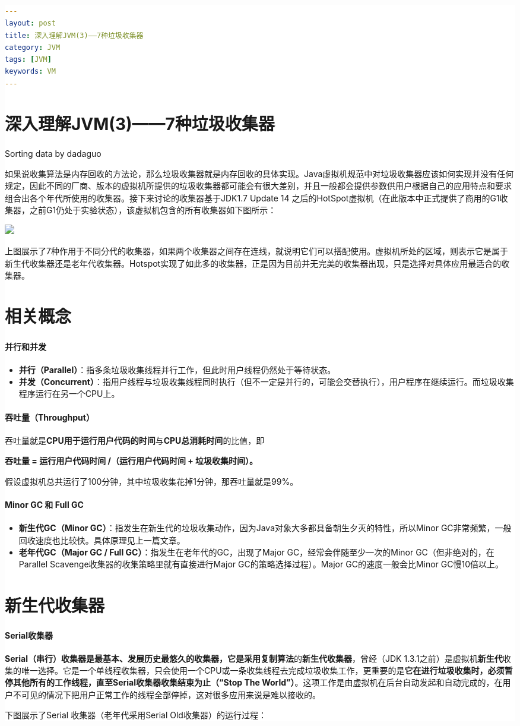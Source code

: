 ```yaml
---
layout: post
title: 深入理解JVM(3)——7种垃圾收集器
category: JVM
tags: [JVM]
keywords: VM
---
```


深入理解JVM(3)——7种垃圾收集器
===================

Sorting data by dadaguo

如果说收集算法是内存回收的方法论，那么垃圾收集器就是内存回收的具体实现。Java虚拟机规范中对垃圾收集器应该如何实现并没有任何规定，因此不同的厂商、版本的虚拟机所提供的垃圾收集器都可能会有很大差别，并且一般都会提供参数供用户根据自己的应用特点和要求组合出各个年代所使用的收集器。接下来讨论的收集器基于JDK1.7 Update 14 之后的HotSpot虚拟机（在此版本中正式提供了商用的G1收集器，之前G1仍处于实验状态），该虚拟机包含的所有收集器如下图所示：

![](https://pic.yupoo.com/crowhawk/56a02e55/3b3c42d2.jpg)

上图展示了7种作用于不同分代的收集器，如果两个收集器之间存在连线，就说明它们可以搭配使用。虚拟机所处的区域，则表示它是属于新生代收集器还是老年代收集器。Hotspot实现了如此多的收集器，正是因为目前并无完美的收集器出现，只是选择对具体应用最适合的收集器。

相关概念
====

#### 并行和并发

*   **并行（Parallel）**：指多条垃圾收集线程并行工作，但此时用户线程仍然处于等待状态。
*   **并发（Concurrent）**：指用户线程与垃圾收集线程同时执行（但不一定是并行的，可能会交替执行），用户程序在继续运行。而垃圾收集程序运行在另一个CPU上。

#### 吞吐量（Throughput）

吞吐量就是**CPU用于运行用户代码的时间**与**CPU总消耗时间**的比值，即

**吞吐量 = 运行用户代码时间 /（运行用户代码时间 \+ 垃圾收集时间）。**

假设虚拟机总共运行了100分钟，其中垃圾收集花掉1分钟，那吞吐量就是99%。

#### Minor GC 和 Full GC

*   **新生代GC（Minor GC）**：指发生在新生代的垃圾收集动作，因为Java对象大多都具备朝生夕灭的特性，所以Minor GC非常频繁，一般回收速度也比较快。具体原理见上一篇文章。
*   **老年代GC（Major GC / Full GC）**：指发生在老年代的GC，出现了Major GC，经常会伴随至少一次的Minor GC（但非绝对的，在Parallel Scavenge收集器的收集策略里就有直接进行Major GC的策略选择过程）。Major GC的速度一般会比Minor GC慢10倍以上。

新生代收集器
======

#### Serial收集器

**Serial（串行）**收集器是最基本、发展历史最悠久的收集器，它是采用**复制算法**的**新生代收集器**，曾经（JDK 1.3.1之前）是虚拟机**新生代**收集的唯一选择。它是一个单线程收集器，只会使用一个CPU或一条收集线程去完成垃圾收集工作，更重要的是**它在进行垃圾收集时，必须暂停其他所有的工作线程，直至Serial收集器收集结束为止（“Stop The World”）**。这项工作是由虚拟机在后台自动发起和自动完成的，在用户不可见的情况下把用户正常工作的线程全部停掉，这对很多应用来说是难以接收的。

下图展示了Serial 收集器（老年代采用Serial Old收集器）的运行过程：

